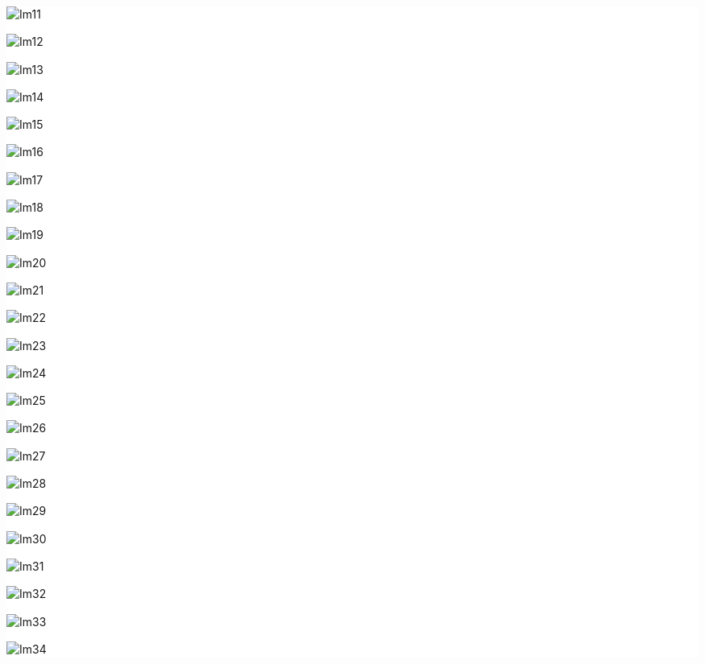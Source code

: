 ![Im11](images/Im11)

![Im12](images/Im12)

![Im13](images/Im13)

![Im14](images/Im14)

![Im15](images/Im15)

![Im16](images/Im16)

![Im17](images/Im17)

![Im18](images/Im18)

![Im19](images/Im19)

![Im20](images/Im20)

![Im21](images/Im21)

![Im22](images/Im22)

![Im23](images/Im23)

![Im24](images/Im24)

![Im25](images/Im25)

![Im26](images/Im26)

![Im27](images/Im27)

![Im28](images/Im28)

![Im29](images/Im29)

![Im30](images/Im30)

![Im31](images/Im31)

![Im32](images/Im32)

![Im33](images/Im33)

![Im34](images/Im34)
